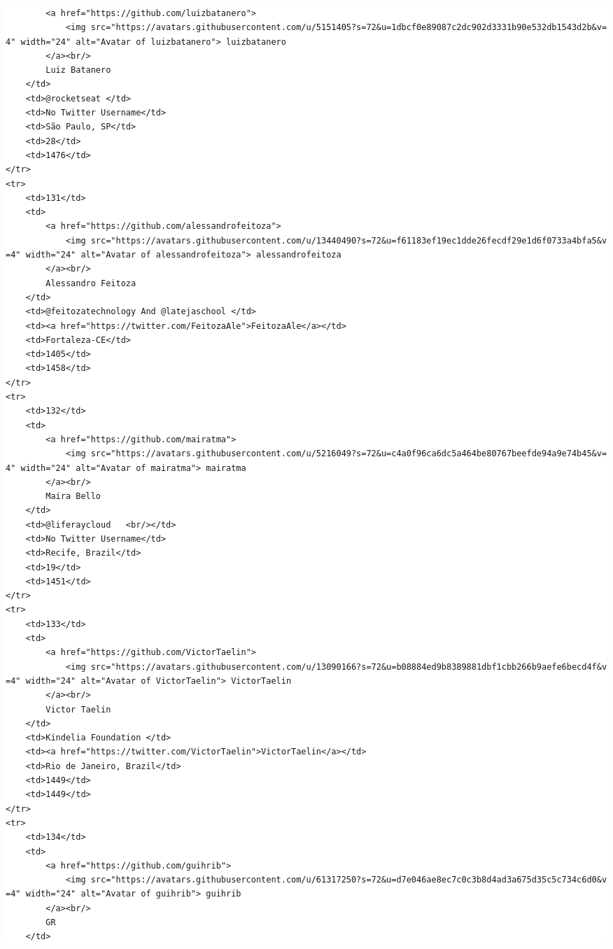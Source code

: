 			<a href="https://github.com/luizbatanero">
				<img src="https://avatars.githubusercontent.com/u/5151405?s=72&u=1dbcf0e89087c2dc902d3331b90e532db1543d2b&v=4" width="24" alt="Avatar of luizbatanero"> luizbatanero
			</a><br/>
			Luiz Batanero
		</td>
		<td>@rocketseat </td>
		<td>No Twitter Username</td>
		<td>São Paulo, SP</td>
		<td>28</td>
		<td>1476</td>
	</tr>
	<tr>
		<td>131</td>
		<td>
			<a href="https://github.com/alessandrofeitoza">
				<img src="https://avatars.githubusercontent.com/u/13440490?s=72&u=f61183ef19ec1dde26fecdf29e1d6f0733a4bfa5&v=4" width="24" alt="Avatar of alessandrofeitoza"> alessandrofeitoza
			</a><br/>
			Alessandro Feitoza
		</td>
		<td>@feitozatechnology And @latejaschool </td>
		<td><a href="https://twitter.com/FeitozaAle">FeitozaAle</a></td>
		<td>Fortaleza-CE</td>
		<td>1405</td>
		<td>1458</td>
	</tr>
	<tr>
		<td>132</td>
		<td>
			<a href="https://github.com/mairatma">
				<img src="https://avatars.githubusercontent.com/u/5216049?s=72&u=c4a0f96ca6dc5a464be80767beefde94a9e74b45&v=4" width="24" alt="Avatar of mairatma"> mairatma
			</a><br/>
			Maira Bello
		</td>
		<td>@liferaycloud   <br/></td>
		<td>No Twitter Username</td>
		<td>Recife, Brazil</td>
		<td>19</td>
		<td>1451</td>
	</tr>
	<tr>
		<td>133</td>
		<td>
			<a href="https://github.com/VictorTaelin">
				<img src="https://avatars.githubusercontent.com/u/13090166?s=72&u=b08884ed9b8389881dbf1cbb266b9aefe6becd4f&v=4" width="24" alt="Avatar of VictorTaelin"> VictorTaelin
			</a><br/>
			Victor Taelin
		</td>
		<td>Kindelia Foundation </td>
		<td><a href="https://twitter.com/VictorTaelin">VictorTaelin</a></td>
		<td>Rio de Janeiro, Brazil</td>
		<td>1449</td>
		<td>1449</td>
	</tr>
	<tr>
		<td>134</td>
		<td>
			<a href="https://github.com/guihrib">
				<img src="https://avatars.githubusercontent.com/u/61317250?s=72&u=d7e046ae8ec7c0c3b8d4ad3a675d35c5c734c6d0&v=4" width="24" alt="Avatar of guihrib"> guihrib
			</a><br/>
			GR
		</td>